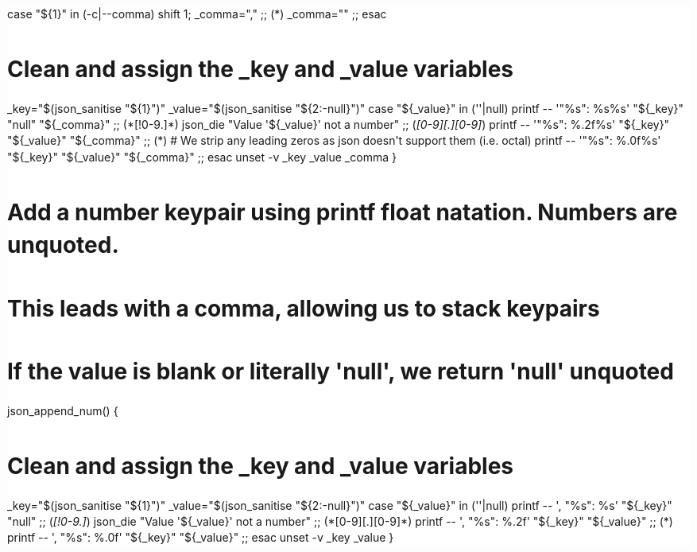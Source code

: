   case "${1}" in
    (-c|--comma) shift 1; _comma="," ;;
    (*)          _comma="" ;;
  esac
  # Clean and assign the _key and _value variables
  _key="$(json_sanitise "${1}")"
  _value="$(json_sanitise "${2:-null}")"
  case "${_value}" in
    (''|null)
      printf -- '"%s": %s%s' "${_key}" "null" "${_comma}"
    ;;
    (*[!0-9.]*)
      json_die "Value '${_value}' not a number"
    ;;
    (*[0-9][.][0-9]*)
      printf -- '"%s": %.2f%s' "${_key}" "${_value}" "${_comma}"
    ;;
    (*)
      # We strip any leading zeros as json doesn't support them (i.e. octal)
      printf -- '"%s": %.0f%s' "${_key}" "${_value}" "${_comma}"
    ;;
  esac
  unset -v _key _value _comma
}

# Add a number keypair using printf float natation.  Numbers are unquoted.
# This leads with a comma, allowing us to stack keypairs
# If the value is blank or literally 'null', we return 'null' unquoted
json_append_num() {
  # Clean and assign the _key and _value variables
  _key="$(json_sanitise "${1}")"
  _value="$(json_sanitise "${2:-null}")"
  case "${_value}" in
    (''|null)
      printf -- ', "%s": %s' "${_key}" "null"
    ;;
    (*[!0-9.]*)
      json_die "Value '${_value}' not a number"
    ;;
    (*[0-9][.][0-9]*)
      printf -- ', "%s": %.2f' "${_key}" "${_value}"
    ;;
    (*)
      printf -- ', "%s": %.0f' "${_key}" "${_value}"
    ;;
  esac
  unset -v _key _value
}
